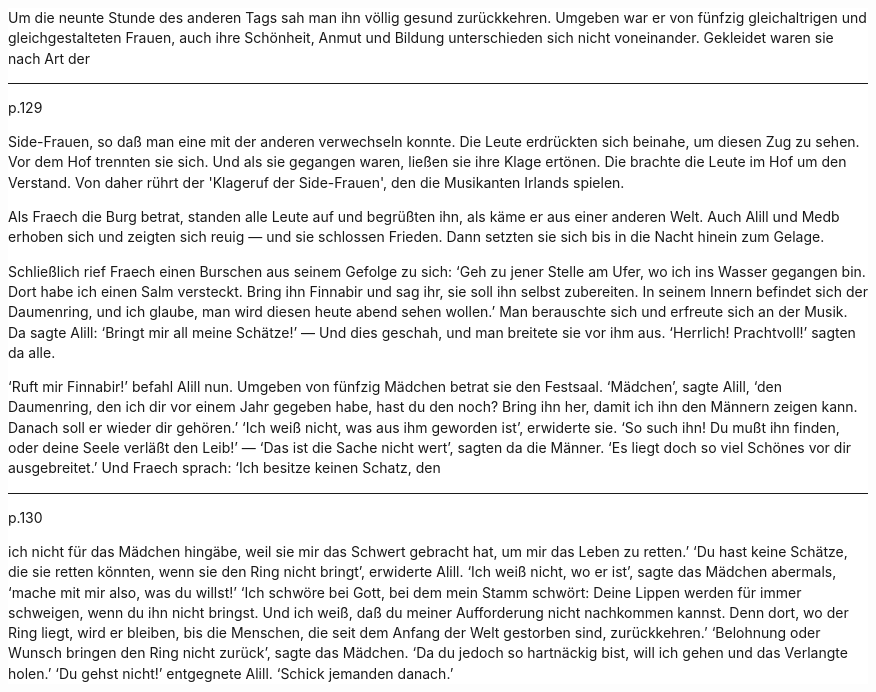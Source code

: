 
Um die neunte Stunde des anderen Tags sah man ihn völlig gesund zurückkehren. Umgeben war er von fünfzig gleichaltrigen und gleichgestalteten Frauen, auch ihre Schönheit, Anmut und Bildung unterschieden sich nicht voneinander. Gekleidet waren sie nach Art der 



---

p.129




Side-Frauen, so daß man eine mit der anderen verwechseln konnte. Die Leute erdrückten sich beinahe, um diesen Zug zu sehen. Vor dem Hof trennten sie sich. Und als sie gegangen waren, ließen sie ihre Klage ertönen. Die brachte die Leute im Hof um den Verstand. Von daher rührt der 'Klageruf der Side-Frauen', den die Musikanten Irlands spielen.


Als Fraech die Burg betrat, standen alle Leute auf und begrüßten ihn, als käme er aus einer anderen Welt. Auch 
Alill und Medb erhoben sich und zeigten sich reuig — und sie schlossen Frieden. Dann setzten sie sich bis in die Nacht hinein zum Gelage.


Schließlich rief Fraech einen Burschen aus seinem Gefolge zu sich: ‘Geh zu jener Stelle am Ufer, wo ich ins Wasser gegangen bin. Dort habe ich einen Salm versteckt. Bring ihn Finnabir und sag ihr, sie soll ihn selbst zubereiten. In seinem Innern befindet sich der Daumenring, und ich glaube, man wird diesen heute abend sehen wollen.’ Man berauschte sich und erfreute sich an der Musik. Da sagte Alill: ‘Bringt mir all meine Schätze!’ — Und dies geschah, und man breitete sie vor ihm aus. ‘Herrlich! Prachtvoll!’ sagten da alle.


‘Ruft mir Finnabir!’ befahl Alill nun. Umgeben von fünfzig Mädchen betrat sie den Festsaal. ‘Mädchen’, 
sagte Alill, ‘den Daumenring, den ich dir vor einem Jahr gegeben habe, hast du den noch? Bring ihn her, damit ich ihn den Männern zeigen kann. Danach soll er wieder dir gehören.’ ‘Ich weiß nicht, was aus ihm geworden ist’, erwiderte sie. ‘So such ihn! Du mußt ihn finden, oder deine Seele verläßt den Leib!’ — ‘Das ist die Sache nicht wert’, sagten da die Männer. ‘Es liegt doch so viel Schönes vor dir ausgebreitet.’ Und Fraech sprach: ‘Ich besitze keinen Schatz, den 



---

p.130




ich nicht für das Mädchen hingäbe, weil sie mir das Schwert gebracht hat, um mir das Leben zu retten.’ ‘Du hast keine Schätze, die sie retten könnten, wenn sie den Ring nicht bringt’, erwiderte Alill. ‘Ich weiß nicht, wo er ist’, sagte das Mädchen abermals, ‘mache mit mir also, was du willst!’ ‘Ich schwöre bei Gott, bei dem mein Stamm schwört: Deine Lippen werden für immer schweigen, wenn du 
ihn nicht bringst. Und ich weiß, daß du meiner Aufforderung nicht nachkommen kannst. Denn dort, wo der Ring liegt, wird er bleiben, bis die Menschen, die seit dem Anfang der Welt gestorben sind, zurückkehren.’ ‘Belohnung oder Wunsch bringen den Ring nicht zurück’, sagte das Mädchen. ‘Da du jedoch so hartnäckig bist, will ich gehen und das Verlangte holen.’ ‘Du gehst nicht!’ entgegnete Alill. ‘Schick jemanden danach.’
